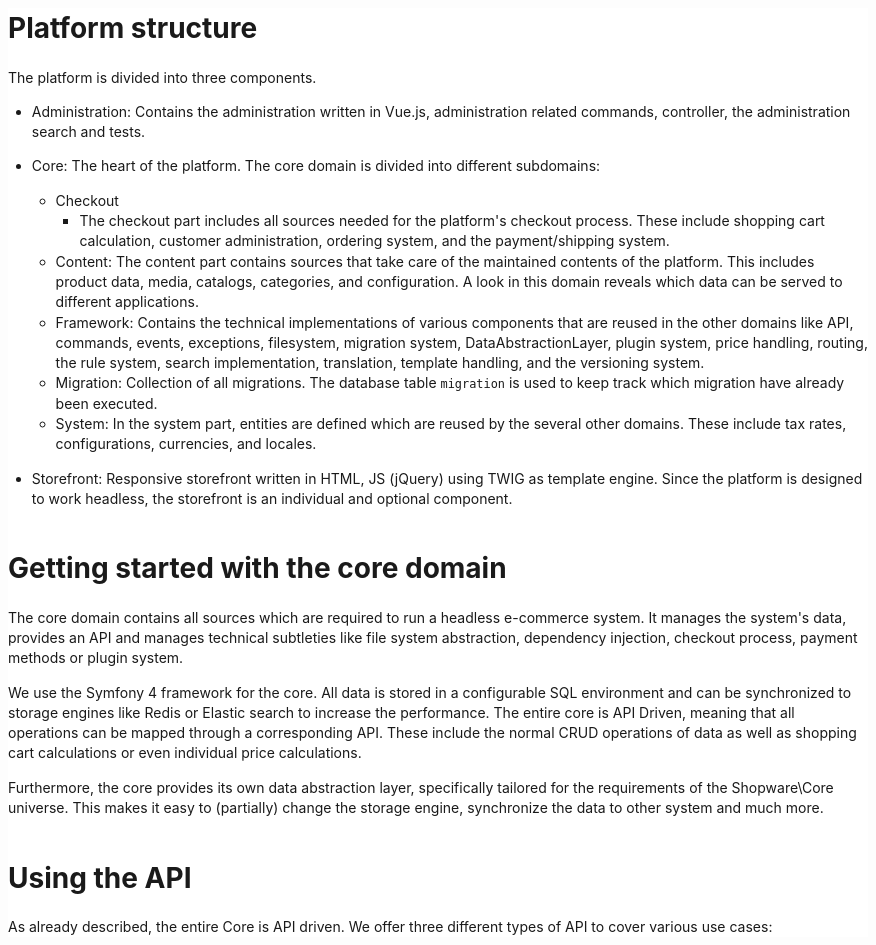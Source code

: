 # Platform structure

The platform is divided into three components. 

* Administration: Contains the administration written in Vue.js, administration related
commands, controller, the administration search and tests.

* Core: The heart of the platform. The core domain is divided into different subdomains:
    * Checkout
        * The checkout part includes all sources needed for the platform's checkout process. 
          These include shopping cart calculation, customer administration, 
          ordering system, and the payment/shipping system.
    * Content: The content part contains sources that take care of the maintained contents of the platform.
          This includes product data, media, catalogs, categories, and configuration. 
          A look in this domain reveals which data can be served to different applications.
    * Framework: Contains the technical implementations of various components
          that are reused in the other domains like API, commands, events, exceptions, filesystem,
          migration system, DataAbstractionLayer, plugin system, price handling, routing, the rule system, search
          implementation, translation, template handling, and the versioning system.
    * Migration: Collection of all migrations. The database table `migration` is used 
          to keep track which migration have already been executed.
    * System: In the system part, entities are defined which are reused by the several other 
          domains. These include tax rates, configurations, currencies, and locales.

* Storefront: Responsive storefront written in HTML, JS (jQuery) using TWIG as template engine.
Since the platform is designed to work headless, the storefront is an individual and optional component.

# Getting started with the core domain
The core domain contains all sources which are required to run a headless e-commerce system.
It manages the system's data, provides an API and manages technical subtleties like
file system abstraction, dependency injection, checkout process, payment
methods or plugin system.

We use the Symfony 4 framework for the core. All data is stored in a configurable SQL environment 
and can be synchronized to storage engines like Redis or Elastic search to increase the performance.
The entire core is API Driven, meaning that all operations can be mapped through a corresponding API.
These include the normal CRUD operations of data as well as shopping cart calculations 
or even individual price calculations.

Furthermore, the core provides its own data abstraction layer,
specifically tailored for the requirements of the Shopware\Core universe. 
This makes it easy to (partially) change the storage engine, 
synchronize the data to other system and much more.

# Using the API
As already described, the entire Core is API driven. We offer three different types of API
to cover various use cases:
